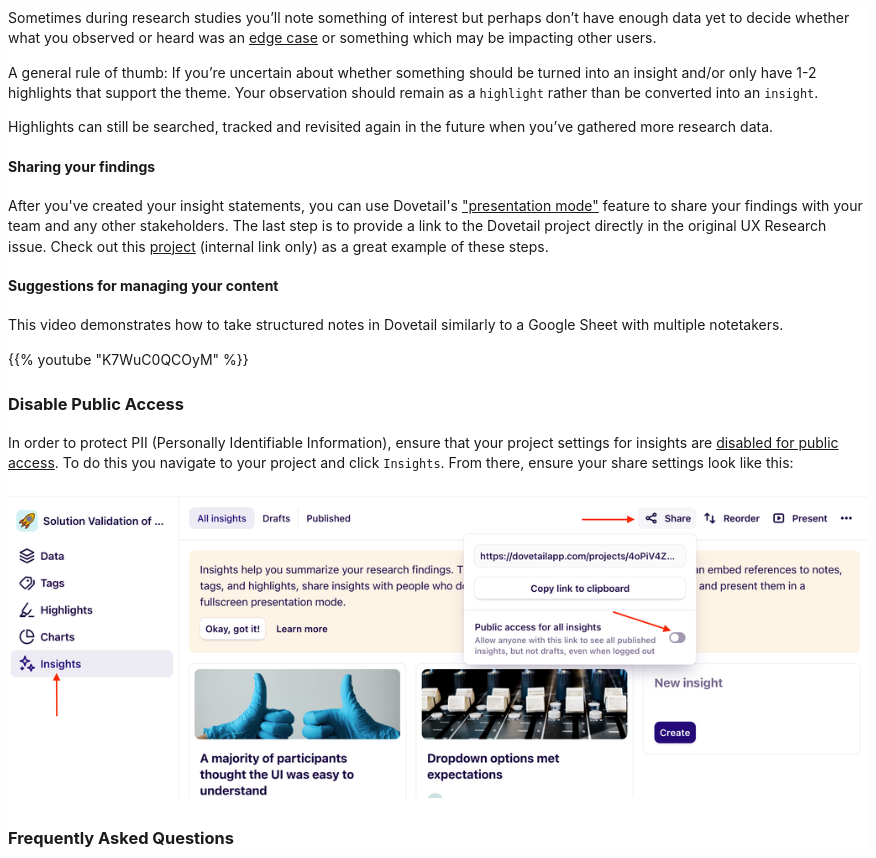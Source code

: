 Sometimes during research studies you’ll note something of interest but perhaps don’t have enough data yet to decide whether what you observed or heard was an [edge case](https://en.wikipedia.org/wiki/Edge_case) or something which may be impacting other users.

A general rule of thumb: If you’re uncertain about whether something should be turned into an insight and/or only have 1-2 highlights that support the theme. Your observation should remain as a `highlight` rather than be converted into an `insight`.

Highlights can still be searched, tracked and revisited again in the future when you’ve gathered more research data.

#### Sharing your findings

After you've created your insight statements, you can use Dovetail's ["presentation mode"](https://dovetailapp.com/help/the-basics/insights/#view-insights-as-a-presentation) feature to share your findings with your team and any other stakeholders. The last step is to provide a link to the Dovetail project directly in the original UX Research issue. Check out this [project](https://dovetailapp.com/projects/838a723f-d93b-48c1-9ade-8b2bd692152c/readme) (internal link only) as a great example of these steps.

#### Suggestions for managing your content

This video demonstrates how to take structured notes in Dovetail similarly to a Google Sheet with multiple notetakers.

{{% youtube "K7WuC0QCOyM" %}}

### Disable Public Access

In order to protect PII (Personally Identifiable Information), ensure that your project settings for insights are [disabled for public access](https://dovetailapp.com/help/share-insights-with-public-access/). To do this you navigate to your project and click `Insights`. From there, ensure your share settings look like this:

![Dovetail Window](sharesettings.png)

### Frequently Asked Questions
